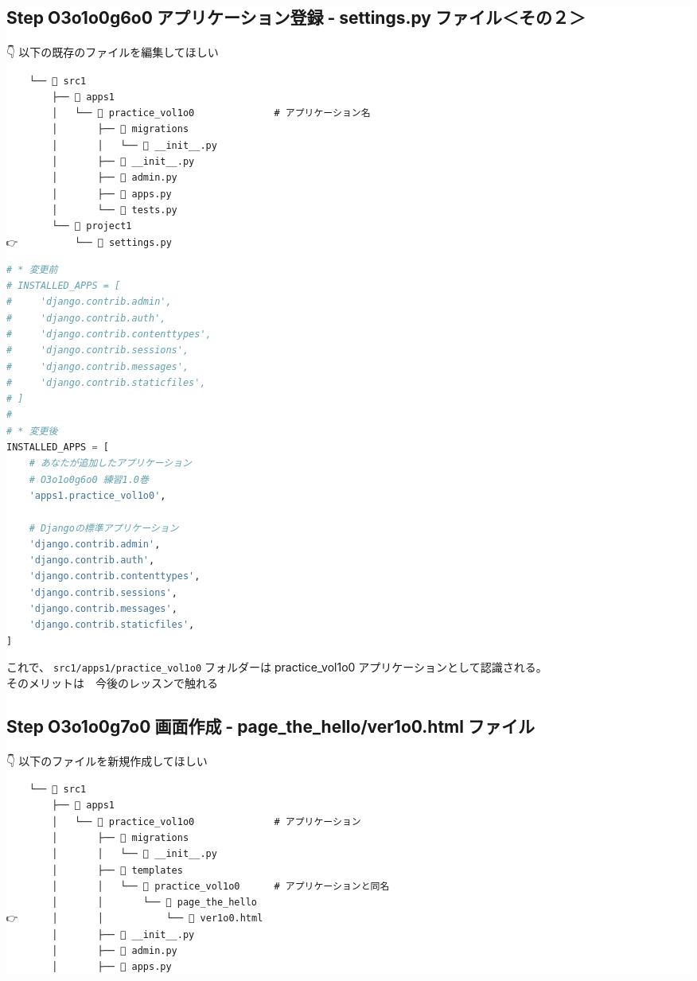 ## Step O3o1o0g6o0 アプリケーション登録 - settings.py ファイル＜その２＞

👇 以下の既存のファイルを編集してほしい  

```plaintext
    └── 📂 src1
        ├── 📂 apps1
        │   └── 📂 practice_vol1o0              # アプリケーション名
        │       ├── 📂 migrations
        │       │   └── 📄 __init__.py
        │       ├── 📄 __init__.py
        │       ├── 📄 admin.py
        │       ├── 📄 apps.py
        │       └── 📄 tests.py
        └── 📂 project1
👉          └── 📄 settings.py
```

```py
# * 変更前
# INSTALLED_APPS = [
#     'django.contrib.admin',
#     'django.contrib.auth',
#     'django.contrib.contenttypes',
#     'django.contrib.sessions',
#     'django.contrib.messages',
#     'django.contrib.staticfiles',
# ]
#
# * 変更後
INSTALLED_APPS = [
    # あなたが追加したアプリケーション
    # O3o1o0g6o0 練習1.0巻
    'apps1.practice_vol1o0',

    # Djangoの標準アプリケーション
    'django.contrib.admin',
    'django.contrib.auth',
    'django.contrib.contenttypes',
    'django.contrib.sessions',
    'django.contrib.messages',
    'django.contrib.staticfiles',
]
```

これで、 `src1/apps1/practice_vol1o0` フォルダーは practice_vol1o0 アプリケーションとして認識される。  
そのメリットは　今後のレッスンで触れる  

## Step O3o1o0g7o0 画面作成 - page_the_hello/ver1o0.html ファイル

👇 以下のファイルを新規作成してほしい  

```plaintext
    └── 📂 src1
        ├── 📂 apps1
        │   └── 📂 practice_vol1o0              # アプリケーション
        │       ├── 📂 migrations
        │       │   └── 📄 __init__.py
        │       ├── 📂 templates
        │       │   └── 📂 practice_vol1o0      # アプリケーションと同名
        │       │       └── 📂 page_the_hello
👉      │       │           └── 📄 ver1o0.html
        │       ├── 📄 __init__.py
        │       ├── 📄 admin.py
        │       ├── 📄 apps.py
```